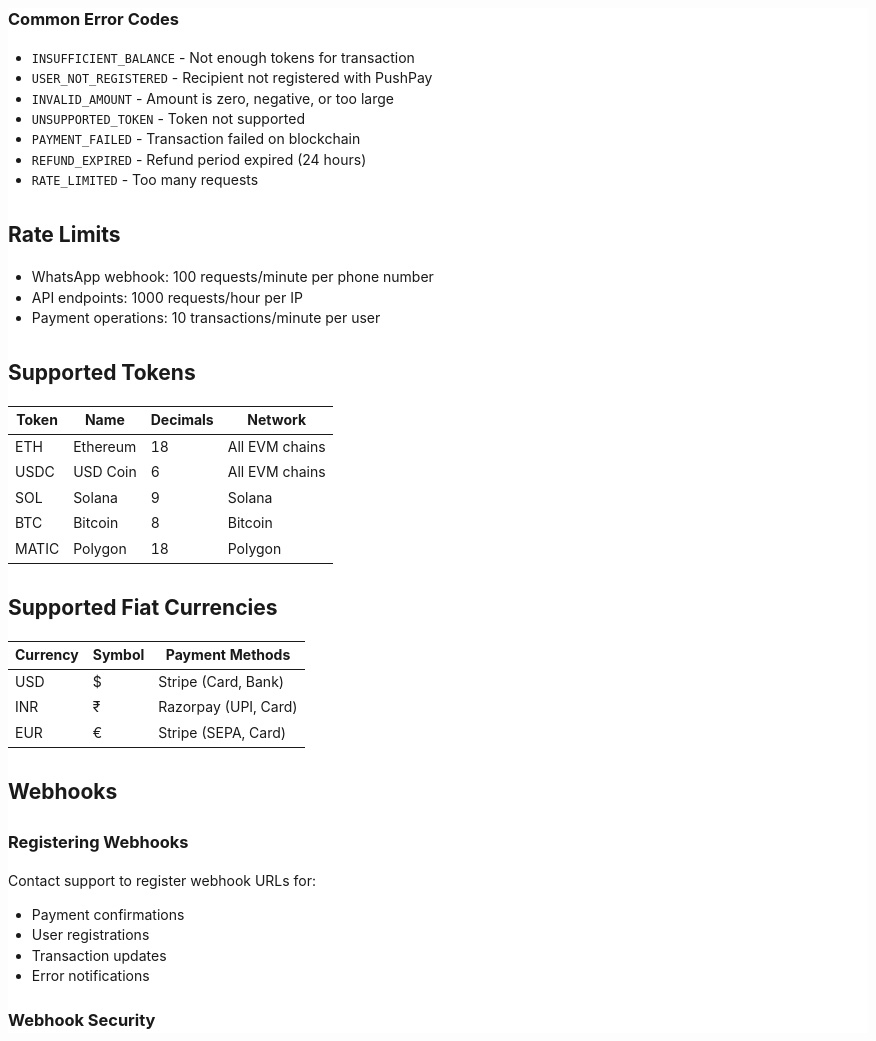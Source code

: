 ### Common Error Codes

- `INSUFFICIENT_BALANCE` - Not enough tokens for transaction
- `USER_NOT_REGISTERED` - Recipient not registered with PushPay
- `INVALID_AMOUNT` - Amount is zero, negative, or too large
- `UNSUPPORTED_TOKEN` - Token not supported
- `PAYMENT_FAILED` - Transaction failed on blockchain
- `REFUND_EXPIRED` - Refund period expired (24 hours)
- `RATE_LIMITED` - Too many requests

## Rate Limits

- WhatsApp webhook: 100 requests/minute per phone number
- API endpoints: 1000 requests/hour per IP
- Payment operations: 10 transactions/minute per user

## Supported Tokens

| Token | Name | Decimals | Network |
|-------|------|----------|---------|
| ETH | Ethereum | 18 | All EVM chains |
| USDC | USD Coin | 6 | All EVM chains |
| SOL | Solana | 9 | Solana |
| BTC | Bitcoin | 8 | Bitcoin |
| MATIC | Polygon | 18 | Polygon |

## Supported Fiat Currencies

| Currency | Symbol | Payment Methods |
|----------|--------|-----------------|
| USD | $ | Stripe (Card, Bank) |
| INR | ₹ | Razorpay (UPI, Card) |
| EUR | € | Stripe (SEPA, Card) |

## Webhooks

### Registering Webhooks

Contact support to register webhook URLs for:
- Payment confirmations
- User registrations
- Transaction updates
- Error notifications

### Webhook Security
